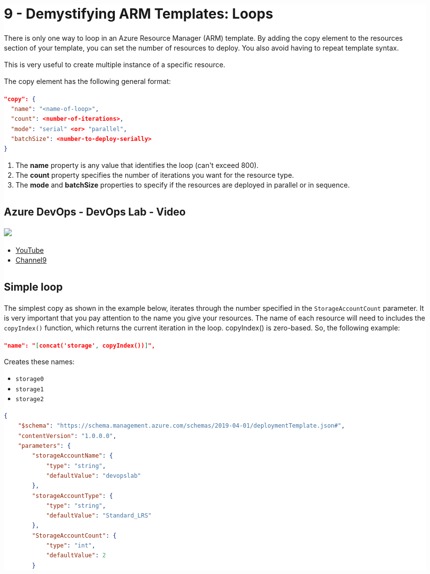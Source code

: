 # 9 - Demystifying ARM Templates: Loops

There is only one way to loop in an Azure Resource Manager (ARM) template.  By adding the copy element to the resources section of your template, you can set the number of resources to deploy. You also avoid having to repeat template syntax.

This is very useful to create multiple instance of a specific resource.

The copy element has the following general format:

```json
"copy": {
  "name": "<name-of-loop>",
  "count": <number-of-iterations>,
  "mode": "serial" <or> "parallel",
  "batchSize": <number-to-deploy-serially>
}
```

1. The **name** property is any value that identifies the loop (can't exceed 800).
1. The **count** property specifies the number of iterations you want for the resource type.
1. The **mode** and **batchSize** properties to specify if the resources are deployed in parallel or in sequence.


## Azure DevOps - DevOps Lab - Video

[<img src="https://img.youtube.com/vi/hEcFfXJNgeE/maxresdefault.jpg" width="50%">](https://channel9.msdn.com/Shows/DevOps-Lab/ARM-Series-9-Loops?WT.mc_id=learnARM-github-frbouche)
- [YouTube](https://youtu.be/hEcFfXJNgeE)
- [Channel9](https://channel9.msdn.com/Shows/DevOps-Lab/ARM-Series-9-Loops?WT.mc_id=learnARM-github-frbouche)


## Simple loop

The simplest copy as shown in the example below, iterates through the number specified in the `StorageAccountCount` parameter.  It is very important that you pay attention to the name you give your resources.  The name of each resource will need to includes the `copyIndex()` function, which returns the current iteration in the loop. copyIndex() is zero-based. So, the following example:

```json
"name": "[concat('storage', copyIndex())]",
```

Creates these names:

- `storage0`
- `storage1`
- `storage2`

```json
{
    "$schema": "https://schema.management.azure.com/schemas/2019-04-01/deploymentTemplate.json#",
    "contentVersion": "1.0.0.0",
    "parameters": {
        "storageAccountName": {
            "type": "string",
            "defaultValue": "devopslab"
        },
        "storageAccountType": {
            "type": "string",
            "defaultValue": "Standard_LRS"
        },
        "StorageAccountCount": {
            "type": "int",
            "defaultValue": 2
        }
```